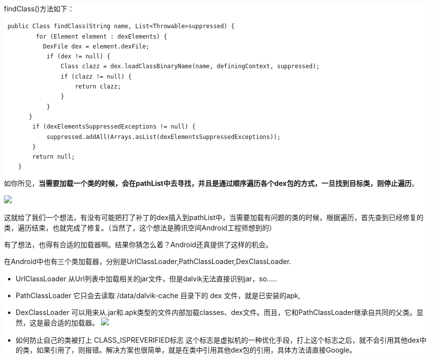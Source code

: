 findClass\(\)方法如下：

```
 public Class findClass(String name, List<Throwable>suppressed) {      
         for (Element element : dexElements) {  
           DexFile dex = element.dexFile;  
            if (dex != null) {  
                Class clazz = dex.loadClassBinaryName(name, definingContext, suppressed);  
                if (clazz != null) {  
                    return clazz;  
                }  
            }  
       }  
        if (dexElementsSuppressedExceptions != null) {  
            suppressed.addAll(Arrays.asList(dexElementsSuppressedExceptions));  
        }  
        return null;  
    }
```

如你所见，**当需要加载一个类的时候，会在pathList中去寻找，并且是通过顺序遍历各个dex包的方式，一旦找到目标类，则停止遍历**。

![](http://upload-images.jianshu.io/upload_images/689802-1692057ea5279167.png?imageMogr2/auto-orient/strip%7CimageView2/2/w/1240)

这就给了我们一个想法，有没有可能把打了补丁的dex插入到pathList中，当需要加载有问题的类的时候，根据遍历，首先查到已经修复的类，遍历结束，也就完成了修复。（当然了，这个想法是腾讯空间Android工程师想到的）

有了想法，也得有合适的加载器啊。结果你猜怎么着？Android还真提供了这样的机会。

在Android中也有三个类加载器，分别是UrlClassLoader,PathClassLoader,DexClassLoader.

* UrlClassLoader 从Url列表中加载相关的jar文件，但是dalvik无法直接识别jar，so.....

* PathClassLoader 它只会去读取 /data/dalvik-cache 目录下的 dex 文件，就是已安装的apk,
* DexClassLoader 可以用来从.jar和.apk类型的文件内部加载classes、dex文件。而且，它和PathClassLoader继承自共同的父类。显然，这是最合适的加载器。
  ![](http://upload-images.jianshu.io/upload_images/689802-a15c1c2fccc5d87c.png?imageMogr2/auto-orient/strip%7CimageView2/2/w/1240)

* 如何防止自己的类被打上 CLASS\_ISPREVERIFIED标志
  这个标志是虚拟机的一种优化手段，打上这个标志之后，就不会引用其他dex中的类，如果引用了，则报错。解决方案也很简单，就是在类中引用其他dex包的引用，具体方法请直接Google。



